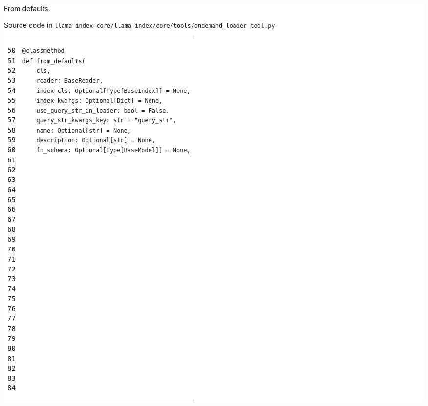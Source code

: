 From defaults.

Source code in `llama-index-core/llama_index/core/tools/ondemand_loader_tool.py`

<table class="highlighttable"><tbody><tr><td class="linenos"><div class="linenodiv"><pre><span></span><span class="normal">50</span>
<span class="normal">51</span>
<span class="normal">52</span>
<span class="normal">53</span>
<span class="normal">54</span>
<span class="normal">55</span>
<span class="normal">56</span>
<span class="normal">57</span>
<span class="normal">58</span>
<span class="normal">59</span>
<span class="normal">60</span>
<span class="normal">61</span>
<span class="normal">62</span>
<span class="normal">63</span>
<span class="normal">64</span>
<span class="normal">65</span>
<span class="normal">66</span>
<span class="normal">67</span>
<span class="normal">68</span>
<span class="normal">69</span>
<span class="normal">70</span>
<span class="normal">71</span>
<span class="normal">72</span>
<span class="normal">73</span>
<span class="normal">74</span>
<span class="normal">75</span>
<span class="normal">76</span>
<span class="normal">77</span>
<span class="normal">78</span>
<span class="normal">79</span>
<span class="normal">80</span>
<span class="normal">81</span>
<span class="normal">82</span>
<span class="normal">83</span>
<span class="normal">84</span></pre></div></td><td class="code"><div><pre><span></span><code><span class="nd">@classmethod</span>
<span class="k">def</span> <span class="nf">from_defaults</span><span class="p">(</span>
    <span class="bp">cls</span><span class="p">,</span>
    <span class="n">reader</span><span class="p">:</span> <span class="n">BaseReader</span><span class="p">,</span>
    <span class="n">index_cls</span><span class="p">:</span> <span class="n">Optional</span><span class="p">[</span><span class="n">Type</span><span class="p">[</span><span class="n">BaseIndex</span><span class="p">]]</span> <span class="o">=</span> <span class="kc">None</span><span class="p">,</span>
    <span class="n">index_kwargs</span><span class="p">:</span> <span class="n">Optional</span><span class="p">[</span><span class="n">Dict</span><span class="p">]</span> <span class="o">=</span> <span class="kc">None</span><span class="p">,</span>
    <span class="n">use_query_str_in_loader</span><span class="p">:</span> <span class="nb">bool</span> <span class="o">=</span> <span class="kc">False</span><span class="p">,</span>
    <span class="n">query_str_kwargs_key</span><span class="p">:</span> <span class="nb">str</span> <span class="o">=</span> <span class="s2">"query_str"</span><span class="p">,</span>
    <span class="n">name</span><span class="p">:</span> <span class="n">Optional</span><span class="p">[</span><span class="nb">str</span><span class="p">]</span> <span class="o">=</span> <span class="kc">None</span><span class="p">,</span>
    <span class="n">description</span><span class="p">:</span> <span class="n">Optional</span><span class="p">[</span><span class="nb">str</span><span class="p">]</span> <span class="o">=</span> <span class="kc">None</span><span class="p">,</span>
    <span class="n">fn_schema</span><span class="p">:</span> <span class="n">Optional</span><span class="p">[</span><span class="n">Type</span><span class="p">[</span><span class="n">BaseModel</span><span class="p">]]</span> <span class="o">=</span> <span class="kc">None</span><span class="p">,</span>